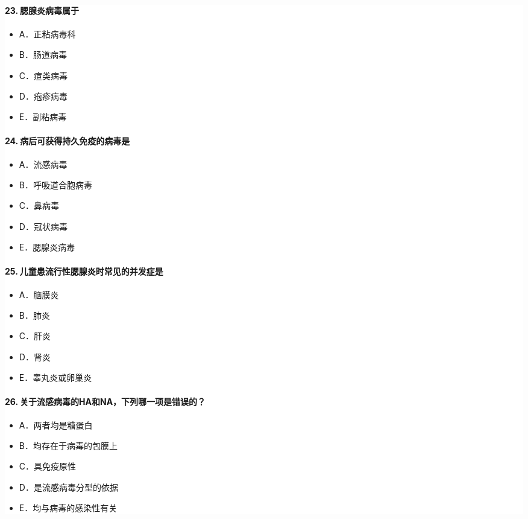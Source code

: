 





#### 23. 腮腺炎病毒属于

* A．正粘病毒科

* B．肠道病毒

* C．痘类病毒

* D．疱疹病毒

* E．副粘病毒







#### 24. 病后可获得持久免疫的病毒是

* A．流感病毒

* B．呼吸道合胞病毒

* C．鼻病毒

* D．冠状病毒

* E．腮腺炎病毒







#### 25. 儿童患流行性腮腺炎时常见的并发症是

* A．脑膜炎

* B．肺炎

* C．肝炎

* D．肾炎

* E．睾丸炎或卵巢炎







#### 26. 关于流感病毒的HA和NA，下列哪一项是错误的？

* A．两者均是糖蛋白

* B．均存在于病毒的包膜上

* C．具免疫原性

* D．是流感病毒分型的依据

* E．均与病毒的感染性有关
